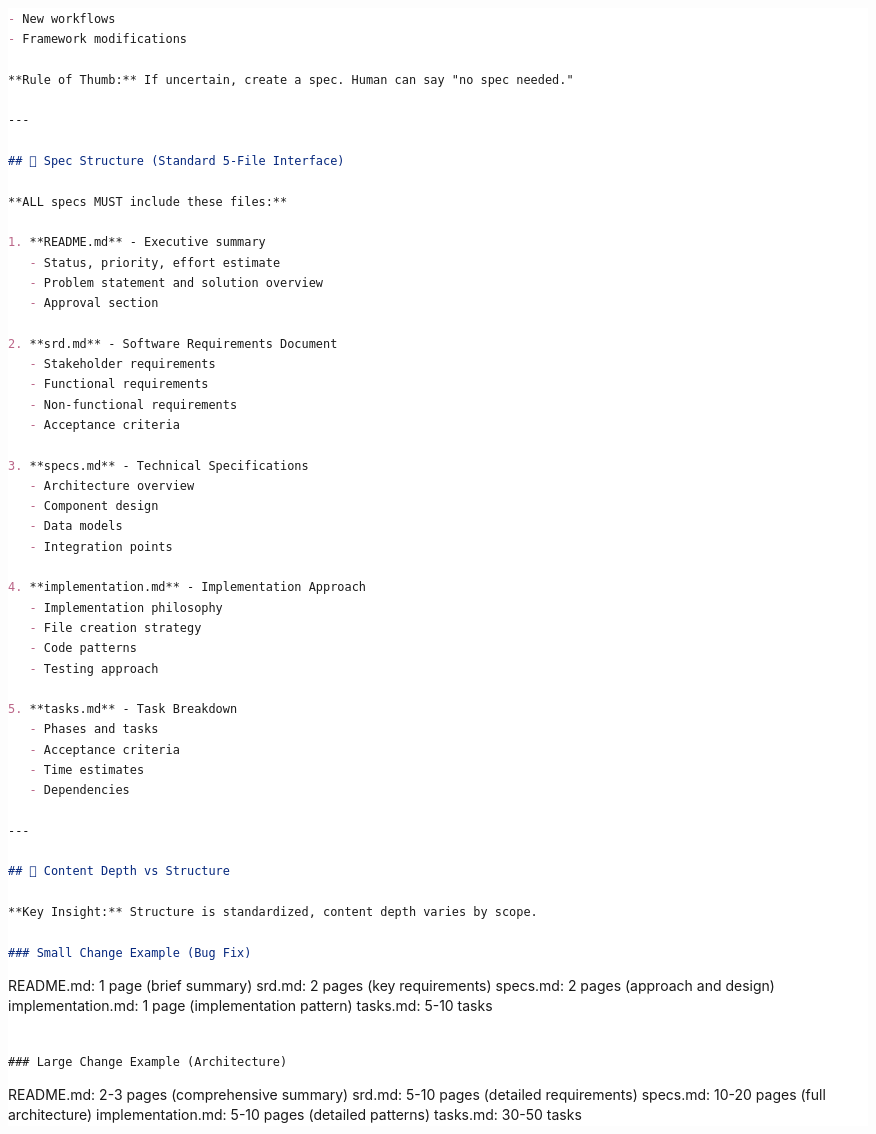 ```markdown
- New workflows
- Framework modifications

**Rule of Thumb:** If uncertain, create a spec. Human can say "no spec needed."

---

## 📁 Spec Structure (Standard 5-File Interface)

**ALL specs MUST include these files:**

1. **README.md** - Executive summary
   - Status, priority, effort estimate
   - Problem statement and solution overview
   - Approval section

2. **srd.md** - Software Requirements Document
   - Stakeholder requirements
   - Functional requirements
   - Non-functional requirements
   - Acceptance criteria

3. **specs.md** - Technical Specifications
   - Architecture overview
   - Component design
   - Data models
   - Integration points

4. **implementation.md** - Implementation Approach
   - Implementation philosophy
   - File creation strategy
   - Code patterns
   - Testing approach

5. **tasks.md** - Task Breakdown
   - Phases and tasks
   - Acceptance criteria
   - Time estimates
   - Dependencies

---

## 📏 Content Depth vs Structure

**Key Insight:** Structure is standardized, content depth varies by scope.

### Small Change Example (Bug Fix)
```
README.md: 1 page (brief summary)
srd.md: 2 pages (key requirements)
specs.md: 2 pages (approach and design)
implementation.md: 1 page (implementation pattern)
tasks.md: 5-10 tasks
```

### Large Change Example (Architecture)
```
README.md: 2-3 pages (comprehensive summary)
srd.md: 5-10 pages (detailed requirements)
specs.md: 10-20 pages (full architecture)
implementation.md: 5-10 pages (detailed patterns)
tasks.md: 30-50 tasks
```

```